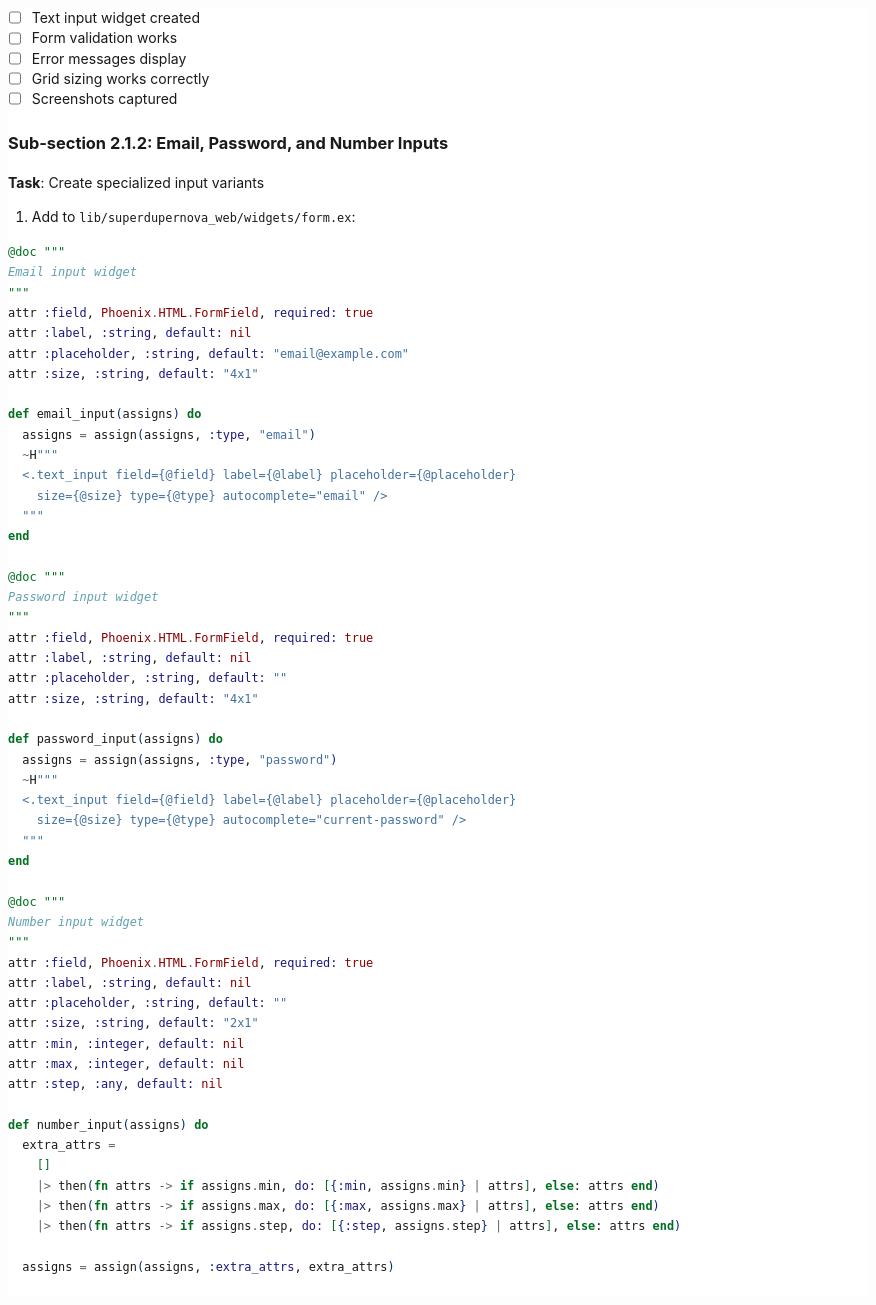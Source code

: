 - [ ] Text input widget created
- [ ] Form validation works
- [ ] Error messages display
- [ ] Grid sizing works correctly
- [ ] Screenshots captured

### Sub-section 2.1.2: Email, Password, and Number Inputs
**Task**: Create specialized input variants

1. Add to `lib/superdupernova_web/widgets/form.ex`:

```elixir
@doc """
Email input widget
"""
attr :field, Phoenix.HTML.FormField, required: true
attr :label, :string, default: nil
attr :placeholder, :string, default: "email@example.com"
attr :size, :string, default: "4x1"

def email_input(assigns) do
  assigns = assign(assigns, :type, "email")
  ~H"""
  <.text_input field={@field} label={@label} placeholder={@placeholder} 
    size={@size} type={@type} autocomplete="email" />
  """
end

@doc """
Password input widget
"""
attr :field, Phoenix.HTML.FormField, required: true
attr :label, :string, default: nil
attr :placeholder, :string, default: ""
attr :size, :string, default: "4x1"

def password_input(assigns) do
  assigns = assign(assigns, :type, "password")
  ~H"""
  <.text_input field={@field} label={@label} placeholder={@placeholder} 
    size={@size} type={@type} autocomplete="current-password" />
  """
end

@doc """
Number input widget
"""
attr :field, Phoenix.HTML.FormField, required: true
attr :label, :string, default: nil
attr :placeholder, :string, default: ""
attr :size, :string, default: "2x1"
attr :min, :integer, default: nil
attr :max, :integer, default: nil
attr :step, :any, default: nil

def number_input(assigns) do
  extra_attrs = 
    []
    |> then(fn attrs -> if assigns.min, do: [{:min, assigns.min} | attrs], else: attrs end)
    |> then(fn attrs -> if assigns.max, do: [{:max, assigns.max} | attrs], else: attrs end)
    |> then(fn attrs -> if assigns.step, do: [{:step, assigns.step} | attrs], else: attrs end)
  
  assigns = assign(assigns, :extra_attrs, extra_attrs)
  
```